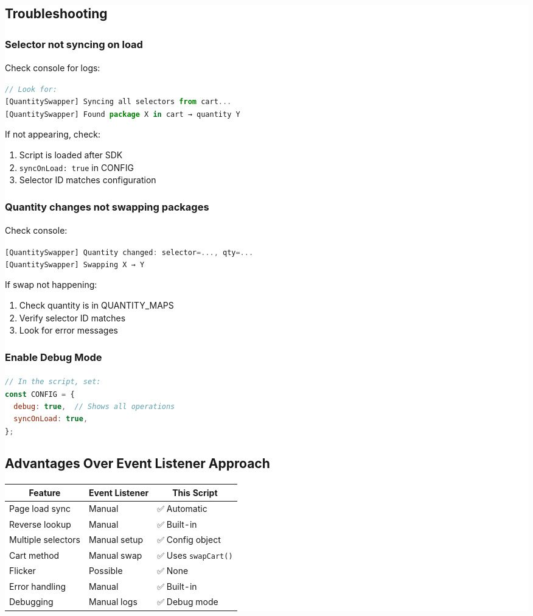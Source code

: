 ## Troubleshooting

### Selector not syncing on load

Check console for logs:
```javascript
// Look for:
[QuantitySwapper] Syncing all selectors from cart...
[QuantitySwapper] Found package X in cart → quantity Y
```

If not appearing, check:
1. Script is loaded after SDK
2. `syncOnLoad: true` in CONFIG
3. Selector ID matches configuration

### Quantity changes not swapping packages

Check console:
```javascript
[QuantitySwapper] Quantity changed: selector=..., qty=...
[QuantitySwapper] Swapping X → Y
```

If swap not happening:
1. Check quantity is in QUANTITY_MAPS
2. Verify selector ID matches
3. Look for error messages

### Enable Debug Mode

```javascript
// In the script, set:
const CONFIG = {
  debug: true,  // Shows all operations
  syncOnLoad: true,
};
```

## Advantages Over Event Listener Approach

| Feature | Event Listener | This Script |
|---------|---------------|-------------|
| Page load sync | Manual | ✅ Automatic |
| Reverse lookup | Manual | ✅ Built-in |
| Multiple selectors | Manual setup | ✅ Config object |
| Cart method | Manual swap | ✅ Uses `swapCart()` |
| Flicker | Possible | ✅ None |
| Error handling | Manual | ✅ Built-in |
| Debugging | Manual logs | ✅ Debug mode |
